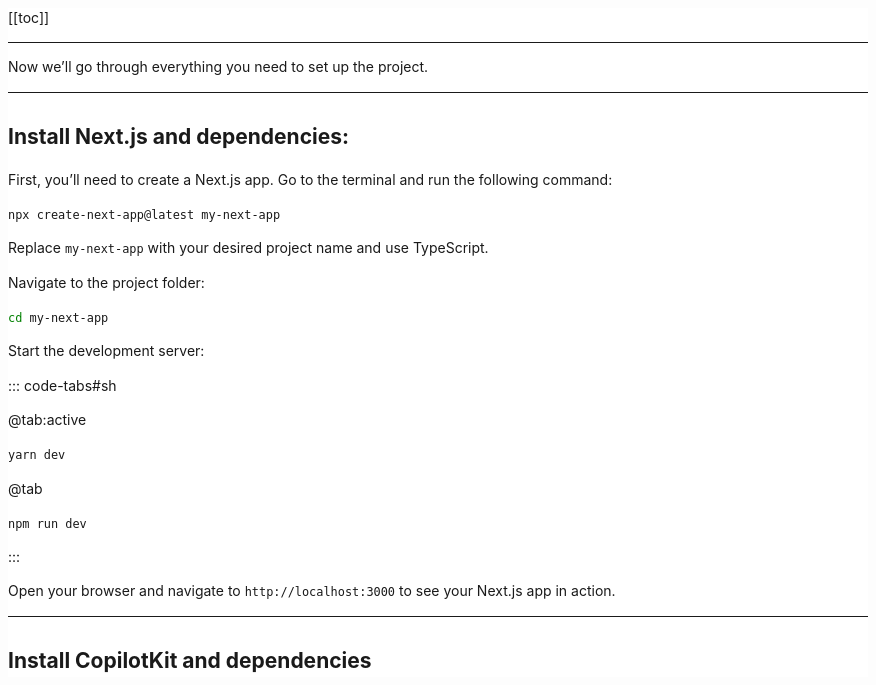 [[toc]]

---

<SiteInfo
  name="How to Build a Replit Clone with Socket.io, Monaco Editor, and Copilotkit"
  desc="I’ve been coding for about a decade now. And over the years, I’ve tried my fair share of development tools—especially IDEs like Sublime Text, Atom, and even NetBeans back in my college days. But when VS Code came along, it completely changed the game..."
  url="https://freecodecamp.org/news/how-to-build-a-replit-clone-with-socketio-monaco-editor-and-copilotkit#heading-how-to-set-up-your-tools"
  logo="https://cdn.freecodecamp.org/universal/favicons/favicon.ico"
  preview="https://freecodecamp.org/news/author/prankurpandeyy/
cover: https://cdn.hashnode.com/res/hashnode/image/upload/v1740064335866/a058fbf3-2d89-4e95-9d3b-07224f3985be.png"/>

Now we’ll go through everything you need to set up the project.

---

## Install Next.js and dependencies:

First, you’ll need to create a Next.js app. Go to the terminal and run the following command:

```sh
npx create-next-app@latest my-next-app
```

Replace `my-next-app` with your desired project name and use TypeScript.

Navigate to the project folder:

```sh
cd my-next-app
```

Start the development server:

::: code-tabs#sh

@tab:active <VPIcon icon="fa-brands fa-yarn"/>

```sh
yarn dev
```

@tab <VPIcon icon="fa-brands fa-npm"/>

```sh
npm run dev
```

:::

Open your browser and navigate to `http://localhost:3000` to see your Next.js app in action.

---

## Install CopilotKit and dependencies
